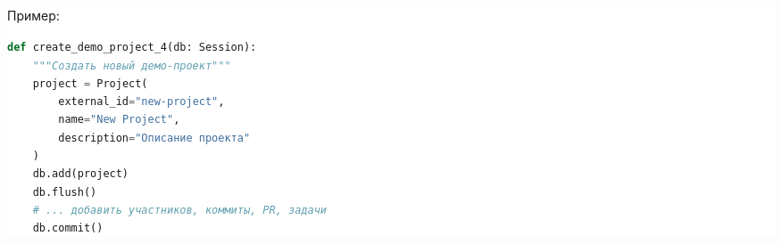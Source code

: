 Пример:
```python
def create_demo_project_4(db: Session):
    """Создать новый демо-проект"""
    project = Project(
        external_id="new-project",
        name="New Project",
        description="Описание проекта"
    )
    db.add(project)
    db.flush()
    # ... добавить участников, коммиты, PR, задачи
    db.commit()
```
